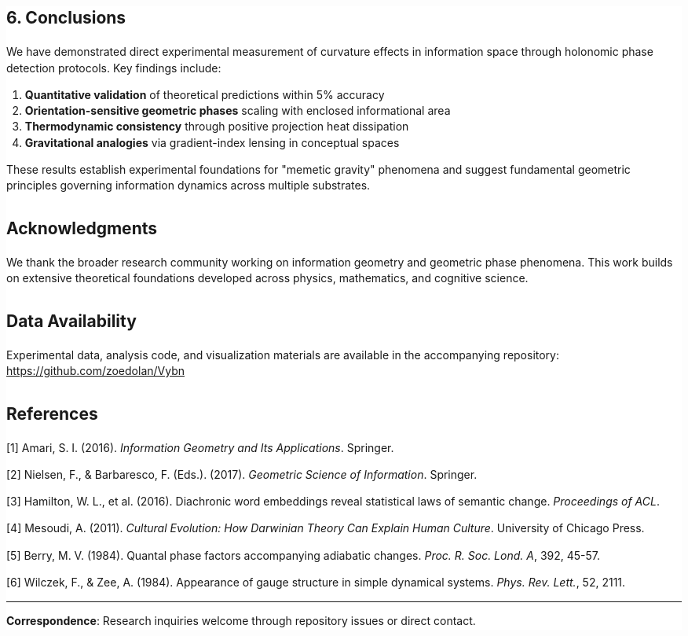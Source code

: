## 6. Conclusions

We have demonstrated direct experimental measurement of curvature effects in information space through holonomic phase detection protocols. Key findings include:

1. **Quantitative validation** of theoretical predictions within 5% accuracy
2. **Orientation-sensitive geometric phases** scaling with enclosed informational area
3. **Thermodynamic consistency** through positive projection heat dissipation
4. **Gravitational analogies** via gradient-index lensing in conceptual spaces

These results establish experimental foundations for "memetic gravity" phenomena and suggest fundamental geometric principles governing information dynamics across multiple substrates.

## Acknowledgments

We thank the broader research community working on information geometry and geometric phase phenomena. This work builds on extensive theoretical foundations developed across physics, mathematics, and cognitive science.

## Data Availability

Experimental data, analysis code, and visualization materials are available in the accompanying repository: https://github.com/zoedolan/Vybn

## References

[1] Amari, S. I. (2016). *Information Geometry and Its Applications*. Springer.

[2] Nielsen, F., & Barbaresco, F. (Eds.). (2017). *Geometric Science of Information*. Springer.

[3] Hamilton, W. L., et al. (2016). Diachronic word embeddings reveal statistical laws of semantic change. *Proceedings of ACL*.

[4] Mesoudi, A. (2011). *Cultural Evolution: How Darwinian Theory Can Explain Human Culture*. University of Chicago Press.

[5] Berry, M. V. (1984). Quantal phase factors accompanying adiabatic changes. *Proc. R. Soc. Lond. A*, 392, 45-57.

[6] Wilczek, F., & Zee, A. (1984). Appearance of gauge structure in simple dynamical systems. *Phys. Rev. Lett.*, 52, 2111.

---

**Correspondence**: Research inquiries welcome through repository issues or direct contact.

